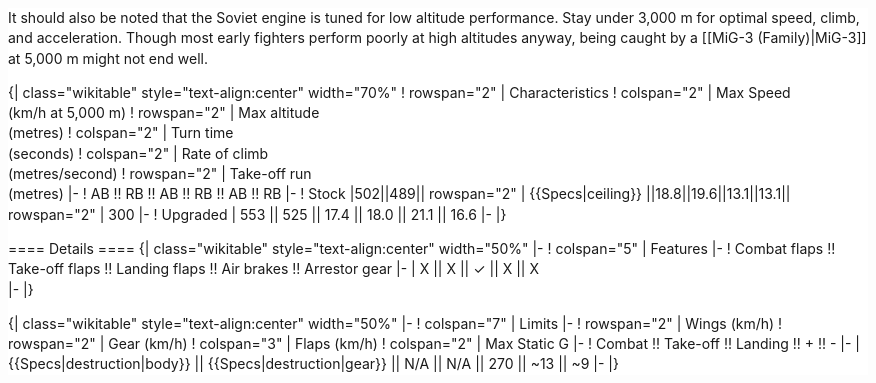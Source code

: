 It should also be noted that the Soviet engine is tuned for low altitude performance. Stay under 3,000 m for optimal speed, climb, and acceleration. Though most early fighters perform poorly at high altitudes anyway, being caught by a [[MiG-3 (Family)|MiG-3]] at 5,000 m might not end well.

{| class="wikitable" style="text-align:center" width="70%"
! rowspan="2" | Characteristics
! colspan="2" | Max Speed<br>(km/h at 5,000 m)
! rowspan="2" | Max altitude<br>(metres)
! colspan="2" | Turn time<br>(seconds)
! colspan="2" | Rate of climb<br>(metres/second)
! rowspan="2" | Take-off run<br>(metres)
|-
! AB !! RB !! AB !! RB !! AB !! RB
|-
! Stock
|502||489|| rowspan="2" | {{Specs|ceiling}} ||18.8||19.6||13.1||13.1|| rowspan="2" | 300
|-
! Upgraded
| 553 || 525 || 17.4 || 18.0 || 21.1 || 16.6
|-
|}

==== Details ====
{| class="wikitable" style="text-align:center" width="50%"
|-
! colspan="5" | Features
|-
! Combat flaps !! Take-off flaps !! Landing flaps !! Air brakes !! Arrestor gear
|-
| X || X || ✓ || X || X     
|-
|}

{| class="wikitable" style="text-align:center" width="50%"
|-
! colspan="7" | Limits
|-
! rowspan="2" | Wings (km/h)
! rowspan="2" | Gear (km/h)
! colspan="3" | Flaps (km/h)
! colspan="2" | Max Static G
|-
! Combat !! Take-off !! Landing !! + !! -
|-
| {{Specs|destruction|body}} || {{Specs|destruction|gear}} || N/A || N/A || 270 || ~13 || ~9
|-
|}
